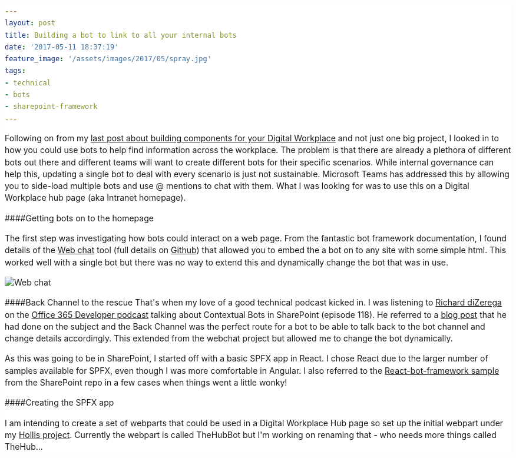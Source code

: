 ```yaml
---
layout: post
title: Building a bot to link to all your internal bots
date: '2017-05-11 18:37:19'
feature_image: '/assets/images/2017/05/spray.jpg'
tags:
- technical
- bots
- sharepoint-framework
---
```


Following on from my [last post about building components for your Digital Workplace](https://www.mcd79.com/why-you-should-build-components-and-connectors-for-your-intranet-not-a-gargangtuan-beast/) and not just one big project, I looked in to how you could use bots to help find information across the workplace. The problem is that there are already a plethora of different bots out there and different teams will want to create different bots for their specific scenarios. While internal governance can help this, updating a single bot to deal with every scenario is just not sustainable. Microsoft Teams has addressed this by allowing you to side-load multiple bots and use @ mentions to chat with them. What I was looking for was to use this on a Digital Workplace hub page (aka Intranet homepage).

####Getting bots on to the homepage

The first step was investigating how bots could interact on a web page. From the fantastic bot framework documentation, I found details of the [Web chat](https://docs.microsoft.com/en-us/bot-framework/embed-chat-control-web-page) tool (full details on [Github](https://github.com/Microsoft/BotFramework-WebChat)) that allowed you to embed the a bot on to any site with some simple html. This worked well with a single bot but there was no way to extend this and dynamically change the bot that was in use.

![Web chat](https://docs.microsoft.com/en-us/bot-framework/media/chatwidget-client.png)


####Back Channel to the rescue
That's when my love of a good technical podcast kicked in. I was listening to [Richard diZerega](https://twitter.com/richdizz) on the [Office 365 Developer podcast](https://dev.office.com/podcasts) talking about Contextual Bots in SharePoint (episode 118). He referred to a [blog post](https://blogs.msdn.microsoft.com/richard_dizeregas_blog/2017/02/15/sharepoint-framework-and-contextual-bots-via-back-channel/) that he had done on the subject and the Back Channel was the perfect route for a bot to be able to talk back to the bot channel and change details accordingly. This extended from the webchat project but allowed me to change the bot dynamically.

As this was going to be in SharePoint, I started off with a basic SPFX app in React. I chose React due to the larger number of samples available for SPFX, even though I was more comfortable in Angular. I also referred to the [React-bot-framework sample](https://github.com/SharePoint/sp-dev-fx-webparts/tree/master/samples/react-bot-framework) from the SharePoint repo in a few cases when things went a little wonky!

####Creating the SPFX app

I am intending to create a set of webparts that could be used in a Digital Workplace Hub page so set up the initial webpart under my [Hollis project](https://github.com/kevmcdonk/Hollis). Currently the webpart is called TheHubBot but I'm working on renaming that - who needs more things called TheHub...
